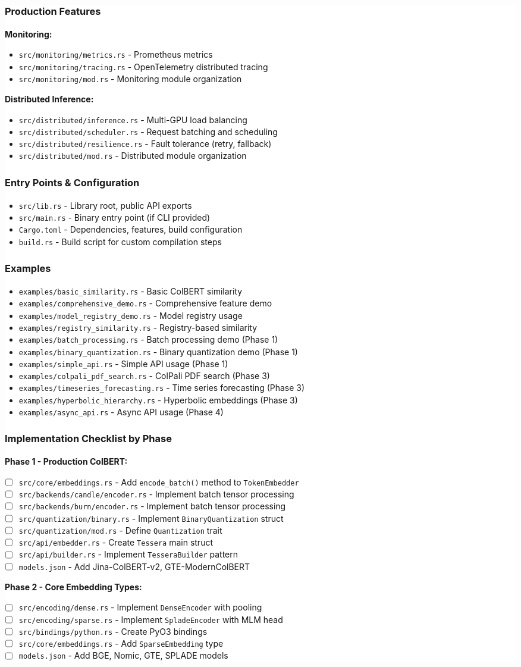 ### Production Features

**Monitoring:**
- `src/monitoring/metrics.rs` - Prometheus metrics
- `src/monitoring/tracing.rs` - OpenTelemetry distributed tracing
- `src/monitoring/mod.rs` - Monitoring module organization

**Distributed Inference:**
- `src/distributed/inference.rs` - Multi-GPU load balancing
- `src/distributed/scheduler.rs` - Request batching and scheduling
- `src/distributed/resilience.rs` - Fault tolerance (retry, fallback)
- `src/distributed/mod.rs` - Distributed module organization

### Entry Points & Configuration

- `src/lib.rs` - Library root, public API exports
- `src/main.rs` - Binary entry point (if CLI provided)
- `Cargo.toml` - Dependencies, features, build configuration
- `build.rs` - Build script for custom compilation steps

### Examples

- `examples/basic_similarity.rs` - Basic ColBERT similarity
- `examples/comprehensive_demo.rs` - Comprehensive feature demo
- `examples/model_registry_demo.rs` - Model registry usage
- `examples/registry_similarity.rs` - Registry-based similarity
- `examples/batch_processing.rs` - Batch processing demo (Phase 1)
- `examples/binary_quantization.rs` - Binary quantization demo (Phase 1)
- `examples/simple_api.rs` - Simple API usage (Phase 1)
- `examples/colpali_pdf_search.rs` - ColPali PDF search (Phase 3)
- `examples/timeseries_forecasting.rs` - Time series forecasting (Phase 3)
- `examples/hyperbolic_hierarchy.rs` - Hyperbolic embeddings (Phase 3)
- `examples/async_api.rs` - Async API usage (Phase 4)

### Implementation Checklist by Phase

**Phase 1 - Production ColBERT:**
- [ ] `src/core/embeddings.rs` - Add `encode_batch()` method to `TokenEmbedder`
- [ ] `src/backends/candle/encoder.rs` - Implement batch tensor processing
- [ ] `src/backends/burn/encoder.rs` - Implement batch tensor processing
- [ ] `src/quantization/binary.rs` - Implement `BinaryQuantization` struct
- [ ] `src/quantization/mod.rs` - Define `Quantization` trait
- [ ] `src/api/embedder.rs` - Create `Tessera` main struct
- [ ] `src/api/builder.rs` - Implement `TesseraBuilder` pattern
- [ ] `models.json` - Add Jina-ColBERT-v2, GTE-ModernColBERT

**Phase 2 - Core Embedding Types:**
- [ ] `src/encoding/dense.rs` - Implement `DenseEncoder` with pooling
- [ ] `src/encoding/sparse.rs` - Implement `SpladeEncoder` with MLM head
- [ ] `src/bindings/python.rs` - Create PyO3 bindings
- [ ] `src/core/embeddings.rs` - Add `SparseEmbedding` type
- [ ] `models.json` - Add BGE, Nomic, GTE, SPLADE models
